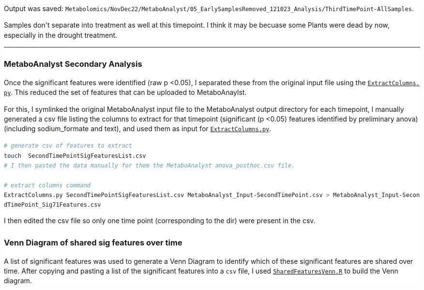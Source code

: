 Output was saved: `Metabolomics/NovDec22/MetaboAnalyst/05_EarlySamplesRemoved_121023_Analysis/ThirdTimePoint-AllSamples`.

Samples don't separate into treatment as well at this timepoint. I think it may be becuase some Plants were dead by now, especially in the drought treatment.

---

### MetaboAnalyst Secondary Analysis

Once the significant features were identified (raw p <0.05), I separated these from the original input file using the [`ExtractColumns.py`](https://github.com/JamiePike/UntargetedMetabolomics/blob/main/bin/ExtractColumns.py). This reduced the set of features that can be uploaded to MetaboAnaylst.

For this, I symlinked the original MetaboAnalyst input file to the MetaboAnalyst output directory for each timepoint, I manually generated a csv file listing the columns to extract for that timepoint (significant (p <0.05) features identified by preliminary anova)(including sodium_formate and text), and used them as input for [`ExtractColumns.py`](https://github.com/JamiePike/UntargetedMetabolomics/blob/main/bin/ExtractColumns.py).

```bash
# generate csv of features to extract
touch  SecondTimePointSigFeaturesList.csv
# I then pasted the data manually for them the MetaboAnalyst anova_posthoc.csv file. 

# extract columns command
ExtractColumns.py SecondTimePointSigFeaturesList.csv MetaboAnalyst_Input-SecondTimePoint.csv > MetaboAnalyst_Input-SecondTimePoint_Sig71Features.csv
```

I then edited the csv file so only one time point (corresponding to the dir) were present in the csv.

### Venn Diagram of shared sig features over time

A list of significant features was used to generate a Venn Diagram to identify which of these significant features are shared over time. After copying and pasting a list of the significant features into a `csv` file, I used [`SharedFeaturesVenn.R`](https://github.com/JamiePike/UntargetedMetabolomics/blob/main/bin/SharedFeaturesVenn.R) to build the Venn diagram.
